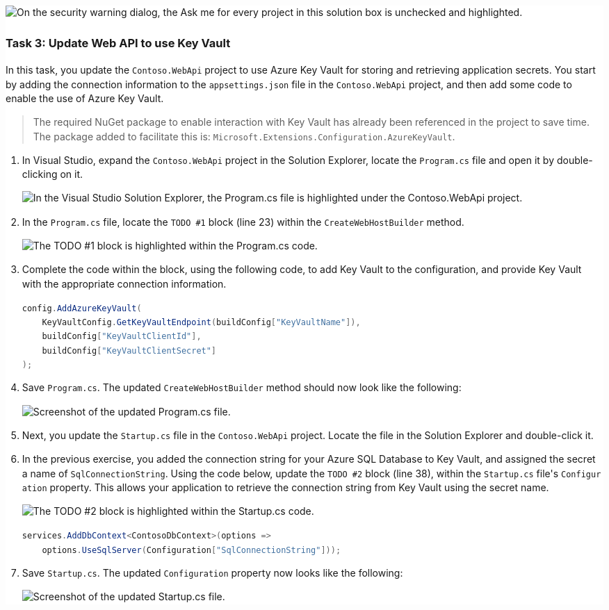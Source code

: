    ![On the security warning dialog, the Ask me for every project in this solution box is unchecked and highlighted.](https://dev.azure.com/DhavalPatel0910/spektrasystems/_apis/git/repositories/68280456-dcec-4c01-b3fb-3bc45fe1bd31/items//media/visual-studio-security-warning.png?versionType=Branch&versionOptions=None "Visual Studio")

### Task 3: Update Web API to use Key Vault

In this task, you update the `Contoso.WebApi` project to use Azure Key Vault for storing and retrieving application secrets. You start by adding the connection information to the `appsettings.json` file in the `Contoso.WebApi` project, and then add some code to enable the use of Azure Key Vault.

> The required NuGet package to enable interaction with Key Vault has already been referenced in the project to save time. The package added to facilitate this is: `Microsoft.Extensions.Configuration.AzureKeyVault`.

1. In Visual Studio, expand the `Contoso.WebApi` project in the Solution Explorer, locate the `Program.cs` file and open it by double-clicking on it.

   ![In the Visual Studio Solution Explorer, the Program.cs file is highlighted under the Contoso.WebApi project.](https://dev.azure.com/DhavalPatel0910/spektrasystems/_apis/git/repositories/68280456-dcec-4c01-b3fb-3bc45fe1bd31/items//media/vs-api-program-cs.png?versionType=Branch&versionOptions=None "Solution Explorer")

2. In the `Program.cs` file, locate the `TODO #1` block (line 23) within the `CreateWebHostBuilder` method.

   ![The TODO #1 block is highlighted within the Program.cs code.](https://dev.azure.com/DhavalPatel0910/spektrasystems/_apis/git/repositories/68280456-dcec-4c01-b3fb-3bc45fe1bd31/items//media/vs-program-cs-todo-1.png?versionType=Branch&versionOptions=None "Program.cs")

3. Complete the code within the block, using the following code, to add Key Vault to the configuration, and provide Key Vault with the appropriate connection information.

   ```csharp
   config.AddAzureKeyVault(
       KeyVaultConfig.GetKeyVaultEndpoint(buildConfig["KeyVaultName"]),
       buildConfig["KeyVaultClientId"],
       buildConfig["KeyVaultClientSecret"]
   );
   ```

4. Save `Program.cs`. The updated `CreateWebHostBuilder` method should now look like the following:

   ![Screenshot of the updated Program.cs file.](https://dev.azure.com/DhavalPatel0910/spektrasystems/_apis/git/repositories/68280456-dcec-4c01-b3fb-3bc45fe1bd31/items//media/vs-program-cs-updated.png?versionType=Branch&versionOptions=None "Program.cs")

5. Next, you update the `Startup.cs` file in the `Contoso.WebApi` project. Locate the file in the Solution Explorer and double-click it.

6. In the previous exercise, you added the connection string for your Azure SQL Database to Key Vault, and assigned the secret a name of `SqlConnectionString`. Using the code below, update the `TODO #2` block (line 38), within the `Startup.cs` file's `Configuration` property. This allows your application to retrieve the connection string from Key Vault using the secret name.

   ![The TODO #2 block is highlighted within the Startup.cs code.](https://dev.azure.com/DhavalPatel0910/spektrasystems/_apis/git/repositories/68280456-dcec-4c01-b3fb-3bc45fe1bd31/items//media/vs-startup-cs-todo-2.png?versionType=Branch&versionOptions=None "Startup.cs")

   ```csharp
   services.AddDbContext<ContosoDbContext>(options =>
       options.UseSqlServer(Configuration["SqlConnectionString"]));
   ```

7. Save `Startup.cs`. The updated `Configuration` property now looks like the following:

   ![Screenshot of the updated Startup.cs file.](https://dev.azure.com/DhavalPatel0910/spektrasystems/_apis/git/repositories/68280456-dcec-4c01-b3fb-3bc45fe1bd31/items//media/vs-startup-cs-updated.png?versionType=Branch&versionOptions=None "Startup.cs")
